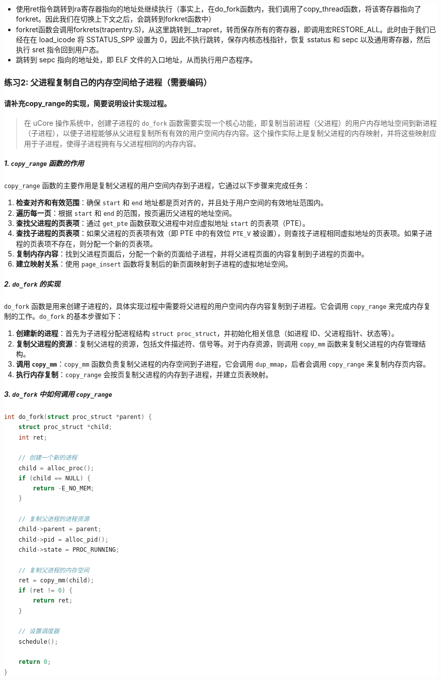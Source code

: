   - 使用ret指令跳转到ra寄存器指向的地址处继续执行（事实上，在do_fork函数内，我们调用了copy_thread函数，将该寄存器指向了forkret。因此我们在切换上下文之后，会跳转到forkret函数中）
- forkret函数会调用forkrets(trapentry.S)，从这里跳转到__trapret，转而保存所有的寄存器，即调用宏RESTORE_ALL。此时由于我们已经在在 load_icode 将 SSTATUS_SPP 设置为 0，因此不执行跳转，保存内核态栈指针，恢复 sstatus 和 sepc 以及通用寄存器，然后执行 sret 指令回到用户态。
- 跳转到 sepc 指向的地址处，即 ELF 文件的入口地址，从而执行用户态程序。

### 练习2: 父进程复制自己的内存空间给子进程（需要编码）
####  请补充copy_range的实现，简要说明设计实现过程。
> 在 uCore 操作系统中，创建子进程的 `do_fork` 函数需要实现一个核心功能，即复制当前进程（父进程）的用户内存地址空间到新进程（子进程），以便子进程能够从父进程复制所有有效的用户空间内存内容。这个操作实际上是复制父进程的内存映射，并将这些映射应用于子进程，使得子进程拥有与父进程相同的内存内容。


##### 1. `copy_range` 函数的作用

`copy_range` 函数的主要作用是复制父进程的用户空间内存到子进程，它通过以下步骤来完成任务：

1. **检查对齐和有效范围**：确保 `start` 和 `end` 地址都是页对齐的，并且处于用户空间的有效地址范围内。
2. **遍历每一页**：根据 `start` 和 `end` 的范围，按页遍历父进程的地址空间。
3. **查找父进程的页表项**：通过 `get_pte` 函数获取父进程中对应虚拟地址 `start` 的页表项（PTE）。
4. **查找子进程的页表项**：如果父进程的页表项有效（即 PTE 中的有效位 `PTE_V` 被设置），则查找子进程相同虚拟地址的页表项。如果子进程的页表项不存在，则分配一个新的页表项。
5. **复制内存内容**：找到父进程页面后，分配一个新的页面给子进程，并将父进程页面的内容复制到子进程的页面中。
6. **建立映射关系**：使用 `page_insert` 函数将复制后的新页面映射到子进程的虚拟地址空间。

##### 2. `do_fork` 的实现

`do_fork` 函数是用来创建子进程的，具体实现过程中需要将父进程的用户空间内存内容复制到子进程。它会调用 `copy_range` 来完成内存复制的工作。`do_fork` 的基本步骤如下：

1. **创建新的进程**：首先为子进程分配进程结构 `struct proc_struct`，并初始化相关信息（如进程 ID、父进程指针、状态等）。
2. **复制父进程的资源**：复制父进程的资源，包括文件描述符、信号等。对于内存资源，则调用 `copy_mm` 函数来复制父进程的内存管理结构。
3. **调用 `copy_mm`**：`copy_mm` 函数负责复制父进程的内存空间到子进程，它会调用 `dup_mmap`，后者会调用 `copy_range` 来复制内存页内容。
4. **执行内存复制**：`copy_range` 会按页复制父进程的内存到子进程，并建立页表映射。

##### 3. `do_fork` 中如何调用 `copy_range`

```c
int do_fork(struct proc_struct *parent) {
    struct proc_struct *child;
    int ret;

    // 创建一个新的进程
    child = alloc_proc();
    if (child == NULL) {
        return -E_NO_MEM;
    }

    // 复制父进程的进程资源
    child->parent = parent;
    child->pid = alloc_pid();
    child->state = PROC_RUNNING;

    // 复制父进程的内存空间
    ret = copy_mm(child);
    if (ret != 0) {
        return ret;
    }

    // 设置调度器
    schedule();

    return 0;
}
```

